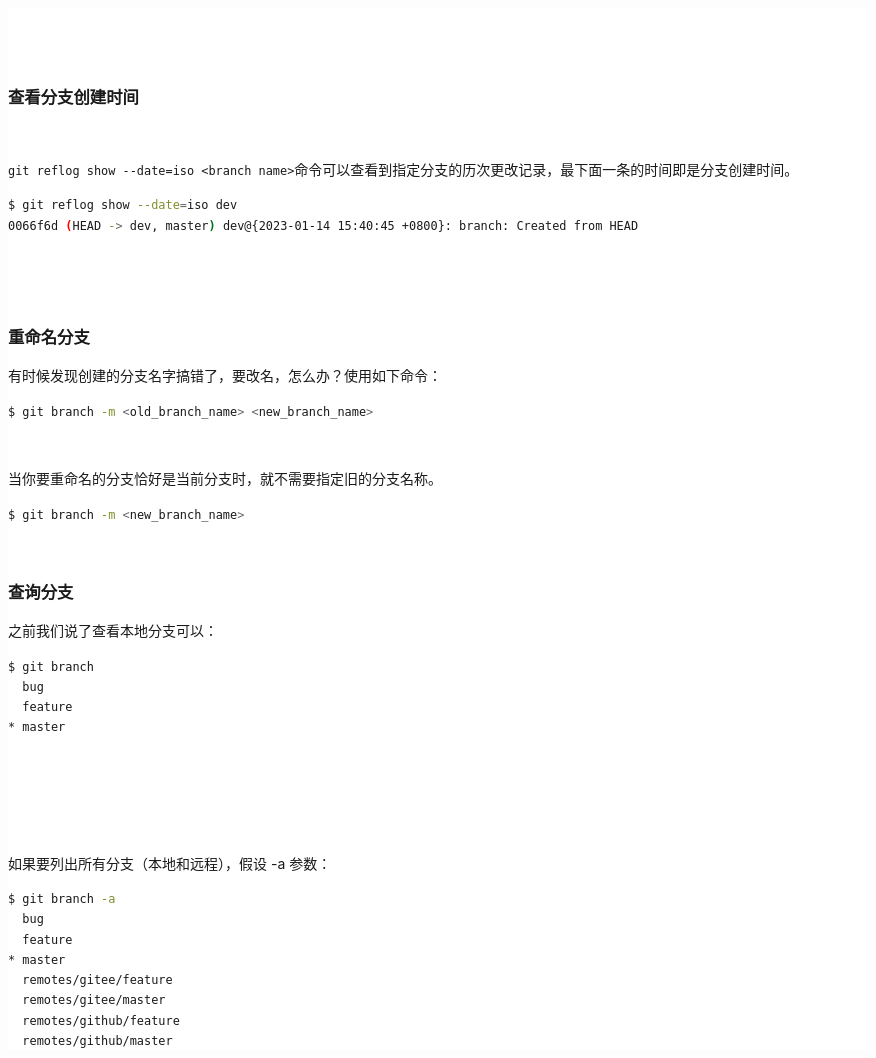 ‍

‍

### 查看分支创建时间

‍

​`git reflog show --date=iso <branch name>` ​命令可以查看到指定分支的历次更改记录，最下面一条的时间即是分支创建时间。

```bash
$ git reflog show --date=iso dev
0066f6d (HEAD -> dev, master) dev@{2023-01-14 15:40:45 +0800}: branch: Created from HEAD
```

‍

‍

### 重命名分支

有时候发现创建的分支名字搞错了，要改名，怎么办？使用如下命令：

```bash
$ git branch -m <old_branch_name> <new_branch_name>
```

‍

当你要重命名的分支恰好是当前分支时，就不需要指定旧的分支名称。

```bash
$ git branch -m <new_branch_name>
```

‍

### 查询分支

之前我们说了查看本地分支可以：

```bash
$ git branch
  bug
  feature
* master
```

‍

‍

‍

如果要列出所有分支（本地和远程），假设 -a 参数：

```bash
$ git branch -a
  bug
  feature
* master
  remotes/gitee/feature
  remotes/gitee/master
  remotes/github/feature
  remotes/github/master
```
